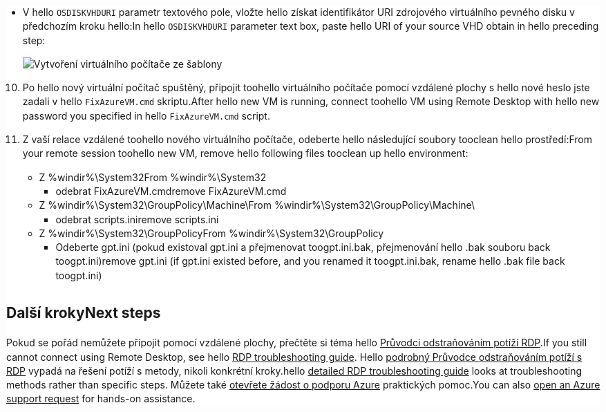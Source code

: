    * <span data-ttu-id="d168a-176">V hello `OSDISKVHDURI` parametr textového pole, vložte hello získat identifikátor URI zdrojového virtuálního pevného disku v předchozím kroku hello:</span><span class="sxs-lookup"><span data-stu-id="d168a-176">In hello `OSDISKVHDURI` parameter text box, paste hello URI of your source VHD obtain in hello preceding step:</span></span>
     
     ![Vytvoření virtuálního počítače ze šablony](./media/reset-local-password-without-agent/create_new_vm_from_template.png)
10. <span data-ttu-id="d168a-178">Po hello nový virtuální počítač spuštěný, připojit toohello virtuálního počítače pomocí vzdálené plochy s hello nové heslo jste zadali v hello `FixAzureVM.cmd` skriptu.</span><span class="sxs-lookup"><span data-stu-id="d168a-178">After hello new VM is running, connect toohello VM using Remote Desktop with hello new password you specified in hello `FixAzureVM.cmd` script.</span></span>
11. <span data-ttu-id="d168a-179">Z vaší relace vzdálené toohello nového virtuálního počítače, odeberte hello následující soubory tooclean hello prostředí:</span><span class="sxs-lookup"><span data-stu-id="d168a-179">From your remote session toohello new VM, remove hello following files tooclean up hello environment:</span></span>
    
    * <span data-ttu-id="d168a-180">Z %windir%\System32</span><span class="sxs-lookup"><span data-stu-id="d168a-180">From %windir%\System32</span></span>
      * <span data-ttu-id="d168a-181">odebrat FixAzureVM.cmd</span><span class="sxs-lookup"><span data-stu-id="d168a-181">remove FixAzureVM.cmd</span></span>
    * <span data-ttu-id="d168a-182">Z %windir%\System32\GroupPolicy\Machine\\</span><span class="sxs-lookup"><span data-stu-id="d168a-182">From %windir%\System32\GroupPolicy\Machine\\</span></span>
      * <span data-ttu-id="d168a-183">odebrat scripts.ini</span><span class="sxs-lookup"><span data-stu-id="d168a-183">remove scripts.ini</span></span>
    * <span data-ttu-id="d168a-184">Z %windir%\System32\GroupPolicy</span><span class="sxs-lookup"><span data-stu-id="d168a-184">From %windir%\System32\GroupPolicy</span></span>
      * <span data-ttu-id="d168a-185">Odeberte gpt.ini (pokud existoval gpt.ini a přejmenovat toogpt.ini.bak, přejmenování hello .bak souboru back toogpt.ini)</span><span class="sxs-lookup"><span data-stu-id="d168a-185">remove gpt.ini (if gpt.ini existed before, and you renamed it toogpt.ini.bak, rename hello .bak file back toogpt.ini)</span></span>

## <a name="next-steps"></a><span data-ttu-id="d168a-186">Další kroky</span><span class="sxs-lookup"><span data-stu-id="d168a-186">Next steps</span></span>
<span data-ttu-id="d168a-187">Pokud se pořád nemůžete připojit pomocí vzdálené plochy, přečtěte si téma hello [Průvodci odstraňováním potíží RDP](troubleshoot-rdp-connection.md?toc=%2fazure%2fvirtual-machines%2fwindows%2ftoc.json).</span><span class="sxs-lookup"><span data-stu-id="d168a-187">If you still cannot connect using Remote Desktop, see hello [RDP troubleshooting guide](troubleshoot-rdp-connection.md?toc=%2fazure%2fvirtual-machines%2fwindows%2ftoc.json).</span></span> <span data-ttu-id="d168a-188">Hello [podrobný Průvodce odstraňováním potíží s RDP](detailed-troubleshoot-rdp.md?toc=%2fazure%2fvirtual-machines%2fwindows%2ftoc.json) vypadá na řešení potíží s metody, nikoli konkrétní kroky.</span><span class="sxs-lookup"><span data-stu-id="d168a-188">hello [detailed RDP troubleshooting guide](detailed-troubleshoot-rdp.md?toc=%2fazure%2fvirtual-machines%2fwindows%2ftoc.json) looks at troubleshooting methods rather than specific steps.</span></span> <span data-ttu-id="d168a-189">Můžete také [otevřete žádost o podporu Azure](https://azure.microsoft.com/support/options/) praktických pomoc.</span><span class="sxs-lookup"><span data-stu-id="d168a-189">You can also [open an Azure support request](https://azure.microsoft.com/support/options/) for hands-on assistance.</span></span>

